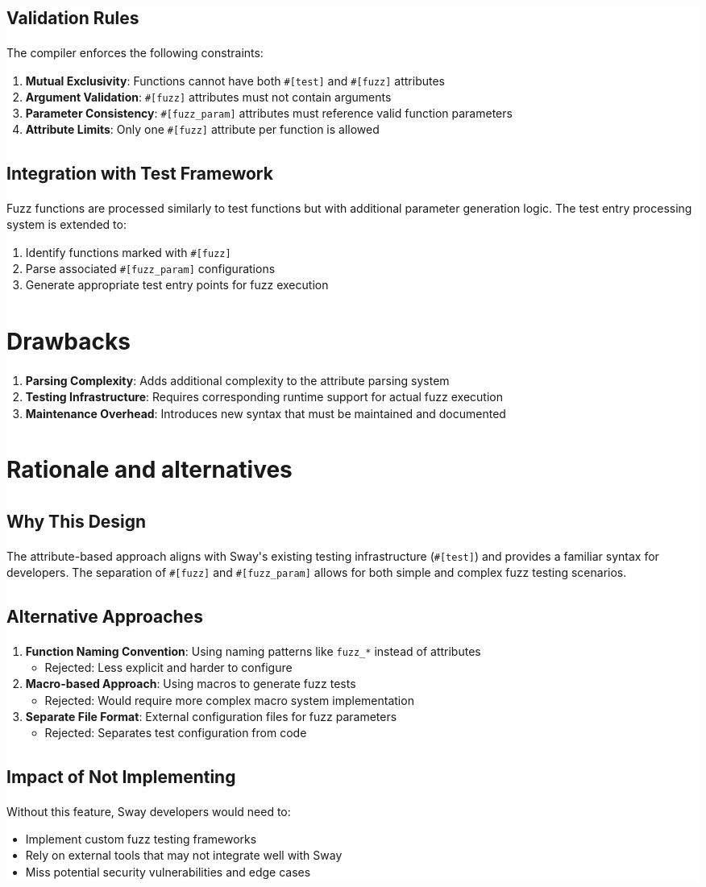 ## Validation Rules

The compiler enforces the following constraints:

1. **Mutual Exclusivity**: Functions cannot have both `#[test]` and `#[fuzz]` attributes
2. **Argument Validation**: `#[fuzz]` attributes must not contain arguments
3. **Parameter Consistency**: `#[fuzz_param]` attributes must reference valid function parameters
4. **Attribute Limits**: Only one `#[fuzz]` attribute per function is allowed

## Integration with Test Framework

Fuzz functions are processed similarly to test functions but with additional parameter generation logic. The test entry processing system is extended to:

1. Identify functions marked with `#[fuzz]`
2. Parse associated `#[fuzz_param]` configurations
3. Generate appropriate test entry points for fuzz execution

# Drawbacks

[drawbacks]: #drawbacks

1. **Parsing Complexity**: Adds additional complexity to the attribute parsing system
2. **Testing Infrastructure**: Requires corresponding runtime support for actual fuzz execution
3. **Maintenance Overhead**: Introduces new syntax that must be maintained and documented

# Rationale and alternatives

[rationale-and-alternatives]: #rationale-and-alternatives

## Why This Design

The attribute-based approach aligns with Sway's existing testing infrastructure (`#[test]`) and provides a familiar syntax for developers. The separation of `#[fuzz]` and `#[fuzz_param]` allows for both simple and complex fuzz testing scenarios.

## Alternative Approaches

1. **Function Naming Convention**: Using naming patterns like `fuzz_*` instead of attributes
   - Rejected: Less explicit and harder to configure
2. **Macro-based Approach**: Using macros to generate fuzz tests
   - Rejected: Would require more complex macro system implementation
3. **Separate File Format**: External configuration files for fuzz parameters
   - Rejected: Separates test configuration from code

## Impact of Not Implementing

Without this feature, Sway developers would need to:
- Implement custom fuzz testing frameworks
- Rely on external tools that may not integrate well with Sway
- Miss potential security vulnerabilities and edge cases


[summary]: #summary
[motivation]: #motivation
[guide-level-explanation]: #guide-level-explanation
[reference-level-explanation]: #reference-level-explanation
[prior-art]: #prior-art
[unresolved-questions]: #unresolved-questions
[future-possibilities]: #future-possibilities